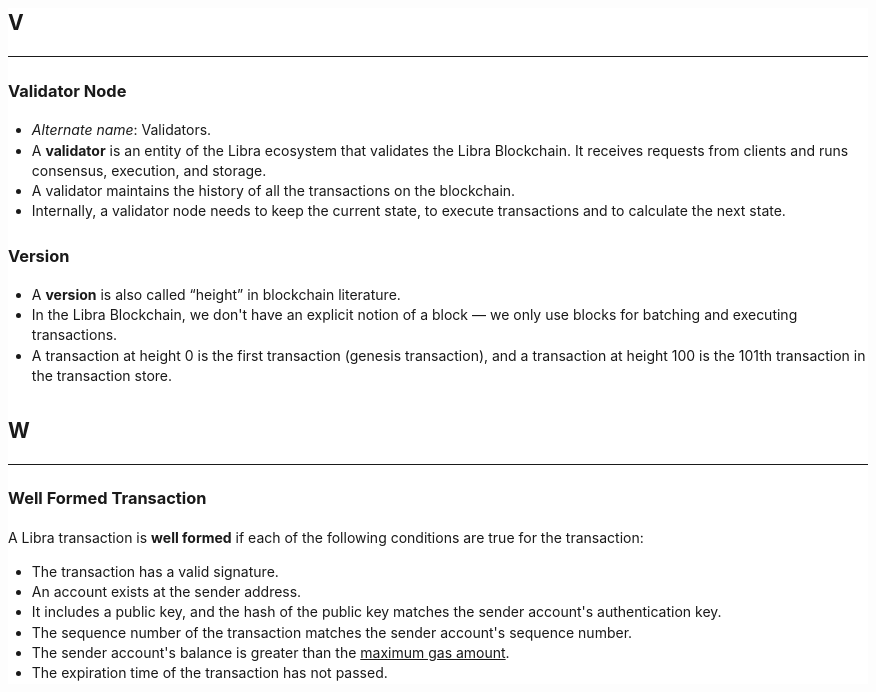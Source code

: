 ## V

* * *

### Validator Node

* *Alternate name*: Validators.
* A **validator** is an entity of the Libra ecosystem that validates the Libra Blockchain. It receives requests from clients and runs consensus, execution, and storage.
* A validator maintains the history of all the transactions on the blockchain.
* Internally, a validator node needs to keep the current state, to execute transactions and to calculate the next state. 

### Version

* A **version** is also called “height” in blockchain literature. 
* In the Libra Blockchain, we don't have an explicit notion of a block &mdash; we only use blocks for batching and executing transactions.  
* A transaction at height 0 is the first transaction (genesis transaction), and a transaction at height 100 is the 101th transaction in the transaction store.

## W

* * *

### Well Formed Transaction

A Libra transaction is **well formed** if each of the following conditions are true for the transaction:
* The transaction has a valid signature.
* An account exists at the sender address.
* It includes a public key, and the hash of the public key matches the sender account's authentication key. 
* The sequence number of the transaction matches the sender account's sequence number.
* The sender account's balance is greater than the [maximum gas amount](#maximum-gas-amount).
* The expiration time of the transaction has not passed.


